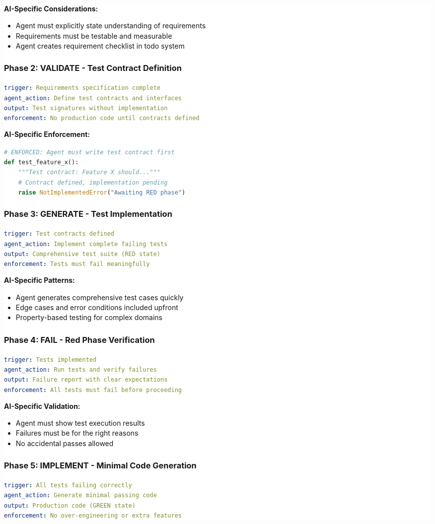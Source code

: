 **AI-Specific Considerations:**
- Agent must explicitly state understanding of requirements
- Requirements must be testable and measurable
- Agent creates requirement checklist in todo system

### Phase 2: VALIDATE - Test Contract Definition
```yaml
trigger: Requirements specification complete
agent_action: Define test contracts and interfaces
output: Test signatures without implementation
enforcement: No production code until contracts defined
```

**AI-Specific Enforcement:**
```python
# ENFORCED: Agent must write test contract first
def test_feature_x():
    """Test contract: Feature X should..."""
    # Contract defined, implementation pending
    raise NotImplementedError("Awaiting RED phase")
```

### Phase 3: GENERATE - Test Implementation
```yaml
trigger: Test contracts defined
agent_action: Implement complete failing tests
output: Comprehensive test suite (RED state)
enforcement: Tests must fail meaningfully
```

**AI-Specific Patterns:**
- Agent generates comprehensive test cases quickly
- Edge cases and error conditions included upfront
- Property-based testing for complex domains

### Phase 4: FAIL - Red Phase Verification
```yaml
trigger: Tests implemented
agent_action: Run tests and verify failures
output: Failure report with clear expectations
enforcement: All tests must fail before proceeding
```

**AI-Specific Validation:**
- Agent must show test execution results
- Failures must be for the right reasons
- No accidental passes allowed

### Phase 5: IMPLEMENT - Minimal Code Generation
```yaml
trigger: All tests failing correctly
agent_action: Generate minimal passing code
output: Production code (GREEN state)
enforcement: No over-engineering or extra features
```
